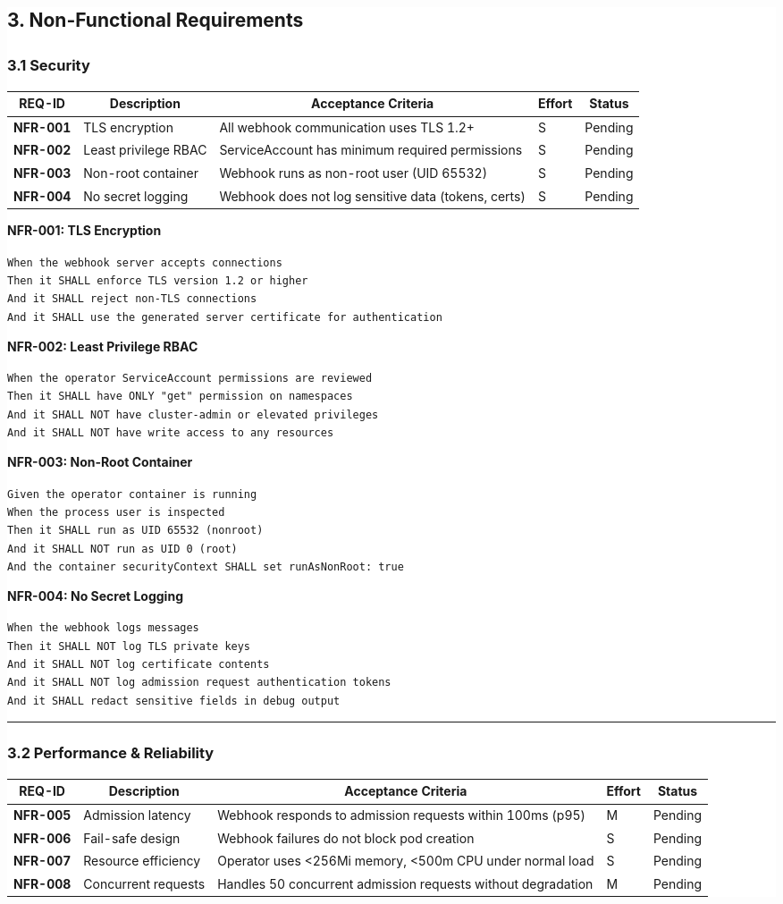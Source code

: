 
## 3. Non-Functional Requirements

### 3.1 Security

| REQ-ID | Description | Acceptance Criteria | Effort | Status |
|--------|-------------|---------------------|--------|--------|
| **NFR-001** | TLS encryption | All webhook communication uses TLS 1.2+ | S | Pending |
| **NFR-002** | Least privilege RBAC | ServiceAccount has minimum required permissions | S | Pending |
| **NFR-003** | Non-root container | Webhook runs as non-root user (UID 65532) | S | Pending |
| **NFR-004** | No secret logging | Webhook does not log sensitive data (tokens, certs) | S | Pending |

**NFR-001: TLS Encryption**
```
When the webhook server accepts connections
Then it SHALL enforce TLS version 1.2 or higher
And it SHALL reject non-TLS connections
And it SHALL use the generated server certificate for authentication
```

**NFR-002: Least Privilege RBAC**
```
When the operator ServiceAccount permissions are reviewed
Then it SHALL have ONLY "get" permission on namespaces
And it SHALL NOT have cluster-admin or elevated privileges
And it SHALL NOT have write access to any resources
```

**NFR-003: Non-Root Container**
```
Given the operator container is running
When the process user is inspected
Then it SHALL run as UID 65532 (nonroot)
And it SHALL NOT run as UID 0 (root)
And the container securityContext SHALL set runAsNonRoot: true
```

**NFR-004: No Secret Logging**
```
When the webhook logs messages
Then it SHALL NOT log TLS private keys
And it SHALL NOT log certificate contents
And it SHALL NOT log admission request authentication tokens
And it SHALL redact sensitive fields in debug output
```

---

### 3.2 Performance & Reliability

| REQ-ID | Description | Acceptance Criteria | Effort | Status |
|--------|-------------|---------------------|--------|--------|
| **NFR-005** | Admission latency | Webhook responds to admission requests within 100ms (p95) | M | Pending |
| **NFR-006** | Fail-safe design | Webhook failures do not block pod creation | S | Pending |
| **NFR-007** | Resource efficiency | Operator uses <256Mi memory, <500m CPU under normal load | S | Pending |
| **NFR-008** | Concurrent requests | Handles 50 concurrent admission requests without degradation | M | Pending |
